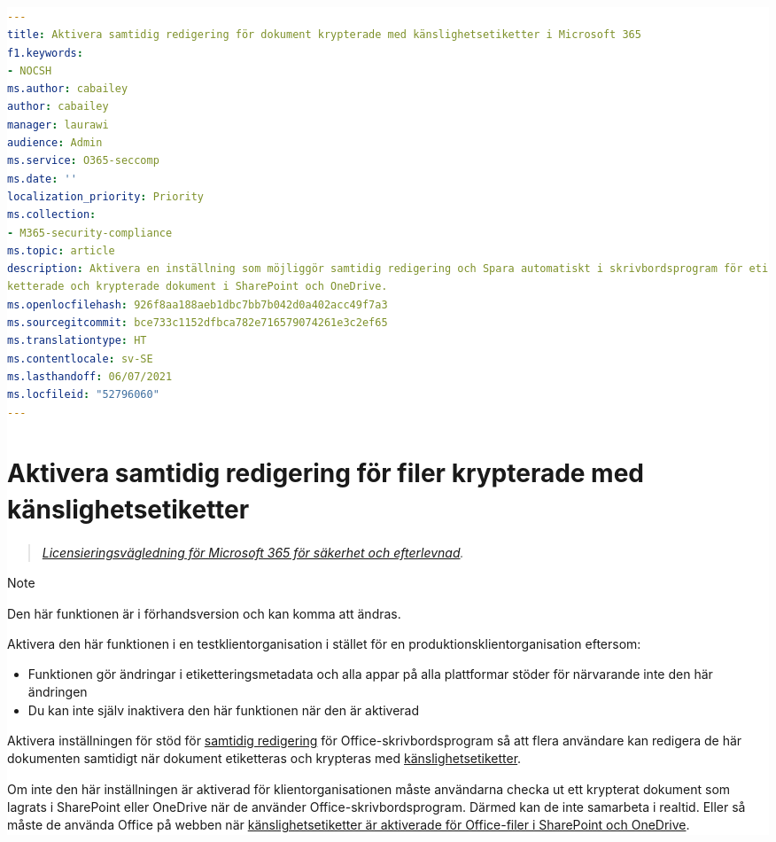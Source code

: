 ```yaml
---
title: Aktivera samtidig redigering för dokument krypterade med känslighetsetiketter i Microsoft 365
f1.keywords:
- NOCSH
ms.author: cabailey
author: cabailey
manager: laurawi
audience: Admin
ms.service: O365-seccomp
ms.date: ''
localization_priority: Priority
ms.collection:
- M365-security-compliance
ms.topic: article
description: Aktivera en inställning som möjliggör samtidig redigering och Spara automatiskt i skrivbordsprogram för etiketterade och krypterade dokument i SharePoint och OneDrive.
ms.openlocfilehash: 926f8aa188aeb1dbc7bb7b042d0a402acc49f7a3
ms.sourcegitcommit: bce733c1152dfbca782e716579074261e3c2ef65
ms.translationtype: HT
ms.contentlocale: sv-SE
ms.lasthandoff: 06/07/2021
ms.locfileid: "52796060"
---
```

# <a name="enable-co-authoring-for-files-encrypted-with-sensitivity-labels"></a>Aktivera samtidig redigering för filer krypterade med känslighetsetiketter

>*[Licensieringsvägledning för Microsoft 365 för säkerhet och efterlevnad](/office365/servicedescriptions/microsoft-365-service-descriptions/microsoft-365-tenantlevel-services-licensing-guidance/microsoft-365-security-compliance-licensing-guidance).*

> [!NOTE]
> Den här funktionen är i förhandsversion och kan komma att ändras. 
>
> Aktivera den här funktionen i en testklientorganisation i stället för en produktionsklientorganisation eftersom:
> - Funktionen gör ändringar i etiketteringsmetadata och alla appar på alla plattformar stöder för närvarande inte den här ändringen
> - Du kan inte själv inaktivera den här funktionen när den är aktiverad

Aktivera inställningen för stöd för [samtidig redigering](https://support.office.com/article/ee1509b4-1f6e-401e-b04a-782d26f564a4) för Office-skrivbordsprogram så att flera användare kan redigera de här dokumenten samtidigt när dokument etiketteras och krypteras med [känslighetsetiketter](sensitivity-labels.md).

Om inte den här inställningen är aktiverad för klientorganisationen måste användarna checka ut ett krypterat dokument som lagrats i SharePoint eller OneDrive när de använder Office-skrivbordsprogram. Därmed kan de inte samarbeta i realtid. Eller så måste de använda Office på webben när [känslighetsetiketter är aktiverade för Office-filer i SharePoint och OneDrive](sensitivity-labels-sharepoint-onedrive-files.md).
